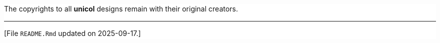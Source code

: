 

The copyrights to all **unicol** designs remain with their original
creators.





------------------------------------------------------------------------



\[File `README.Rmd` updated on 2025-09-17.\]


